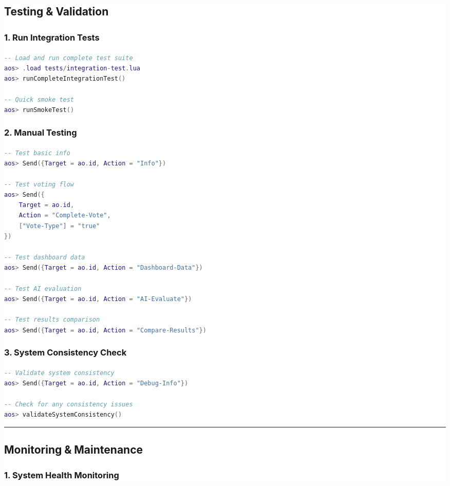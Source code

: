 
## Testing & Validation

### 1. Run Integration Tests

```lua
-- Load and run complete test suite
aos> .load tests/integration-test.lua
aos> runCompleteIntegrationTest()

-- Quick smoke test
aos> runSmokeTest()
```

### 2. Manual Testing

```lua
-- Test basic info
aos> Send({Target = ao.id, Action = "Info"})

-- Test voting flow
aos> Send({
    Target = ao.id,
    Action = "Complete-Vote",
    ["Vote-Type"] = "true"
})

-- Test dashboard data
aos> Send({Target = ao.id, Action = "Dashboard-Data"})

-- Test AI evaluation
aos> Send({Target = ao.id, Action = "AI-Evaluate"})

-- Test results comparison
aos> Send({Target = ao.id, Action = "Compare-Results"})
```

### 3. System Consistency Check

```lua
-- Validate system consistency
aos> Send({Target = ao.id, Action = "Debug-Info"})

-- Check for any consistency issues
aos> validateSystemConsistency()
```

---

## Monitoring & Maintenance

### 1. System Health Monitoring
